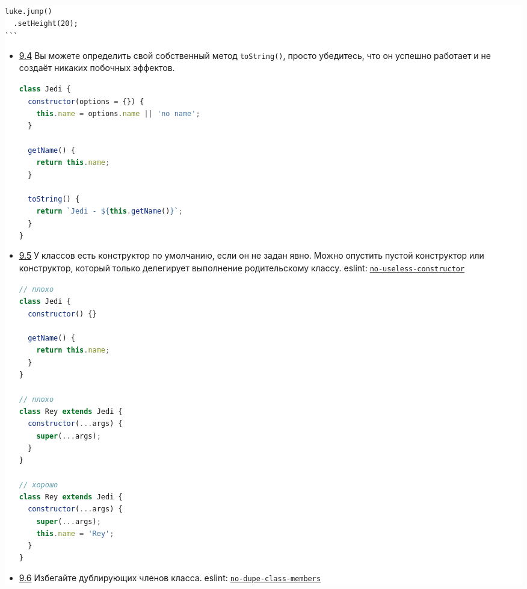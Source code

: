    luke.jump()
      .setHeight(20);
    ```

  <a name="constructors--tostring"></a><a name="9.4"></a>
  - [9.4](#constructors--tostring) Вы можете определить свой собственный метод `toString()`, просто убедитесь, что он успешно работает и не создаёт никаких побочных эффектов.

    ```javascript
    class Jedi {
      constructor(options = {}) {
        this.name = options.name || 'no name';
      }

      getName() {
        return this.name;
      }

      toString() {
        return `Jedi - ${this.getName()}`;
      }
    }
    ```

  <a name="constructors--no-useless"></a><a name="9.5"></a>
  - [9.5](#constructors--no-useless) У классов есть конструктор по умолчанию, если он не задан явно. Можно опустить пустой конструктор или конструктор, который только делегирует выполнение родительскому классу. eslint: [`no-useless-constructor`](https://eslint.org/docs/rules/no-useless-constructor)

    ```javascript
    // плохо
    class Jedi {
      constructor() {}

      getName() {
        return this.name;
      }
    }

    // плохо
    class Rey extends Jedi {
      constructor(...args) {
        super(...args);
      }
    }

    // хорошо
    class Rey extends Jedi {
      constructor(...args) {
        super(...args);
        this.name = 'Rey';
      }
    }
    ```

  <a name="classes--no-duplicate-members"></a>
  - [9.6](#classes--no-duplicate-members) Избегайте дублирующих членов класса. eslint: [`no-dupe-class-members`](https://eslint.org/docs/rules/no-dupe-class-members)
